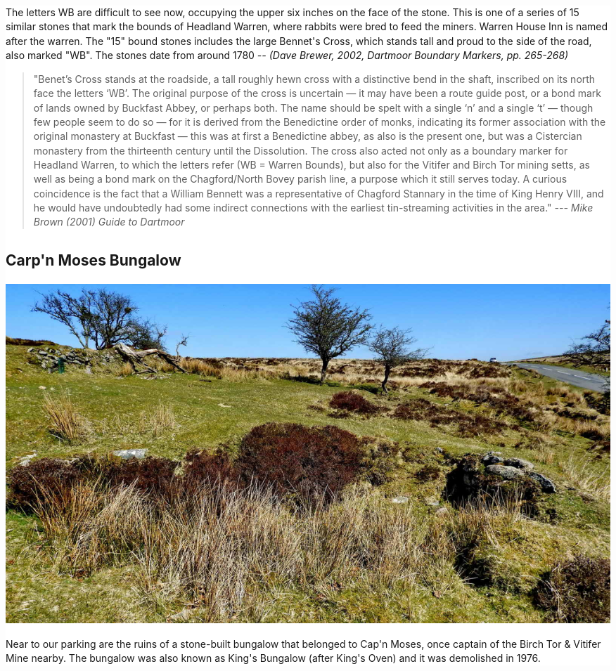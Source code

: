 The letters WB are difficult to see now, occupying the upper six inches on the face of the stone. This is one of a series of 15 similar stones that mark the bounds of Headland Warren, where rabbits were bred to feed the miners. Warren House Inn is named after the warren. The "15" bound stones includes the large Bennet's Cross, which stands tall and proud to the side of the road, also marked "WB". The stones date from around 1780 <cite> -- (Dave Brewer, 2002, Dartmoor Boundary Markers, pp. 265-268)</cite>

> "Benet’s Cross stands at the roadside, a tall roughly hewn cross with a distinctive bend in the shaft, inscribed on its north face the letters ‘WB’. The original purpose of the cross is uncertain — it may have been a route guide post, or a bond mark of lands owned by Buckfast Abbey, or perhaps both. The name should be spelt with a single ‘n’ and a single ‘t’ — though few people seem to do so — for it is derived from the Benedictine order of monks, indicating its former association with the original monastery at Buckfast — this was at first a Benedictine abbey, as also is the present one, but was a Cistercian monastery from the thirteenth century until the Dissolution. The cross also acted not only as a boundary marker for Headland Warren, to which the letters refer (WB = Warren Bounds), but also for the Vitifer and Birch Tor mining setts, as well as being a bond mark on the Chagford/North Bovey parish line, a purpose which it still serves today. A curious coincidence is the fact that a William Bennett was a representative of Chagford Stannary in the time of King Henry VIII, and he would have undoubtedly had some indirect connections with the earliest tin-streaming activities in the area." <cite>--- Mike Brown (2001) Guide to Dartmoor</cite>

## Carp'n Moses Bungalow

![The site of Cap'n Moses Bawden's Bungalow. SX 67532 81087](36.jpg)

Near to our parking are the ruins of a stone-built bungalow that belonged to Cap'n Moses, once captain of the Birch Tor & Vitifer Mine nearby. The bungalow was also known as King's Bungalow (after King's Oven) and it was demolished in 1976.  
